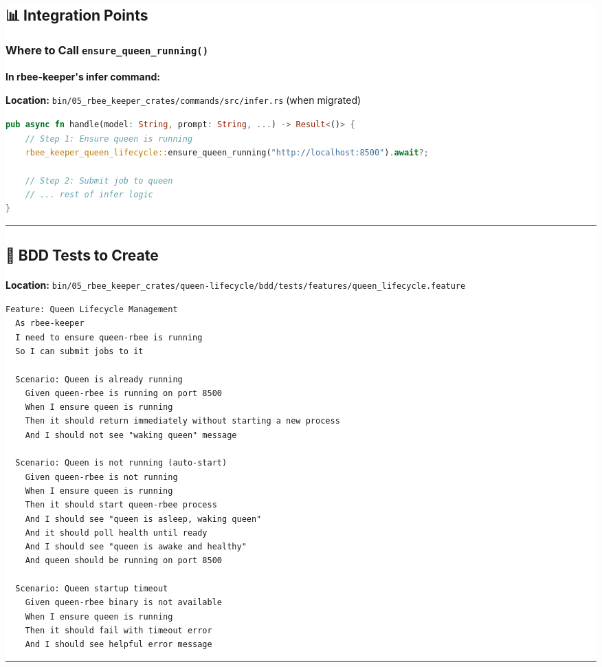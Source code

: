 ## 📊 Integration Points

### Where to Call `ensure_queen_running()`

**In rbee-keeper's infer command:**

**Location:** `bin/05_rbee_keeper_crates/commands/src/infer.rs` (when migrated)

```rust
pub async fn handle(model: String, prompt: String, ...) -> Result<()> {
    // Step 1: Ensure queen is running
    rbee_keeper_queen_lifecycle::ensure_queen_running("http://localhost:8500").await?;
    
    // Step 2: Submit job to queen
    // ... rest of infer logic
}
```

---

## 🧪 BDD Tests to Create

**Location:** `bin/05_rbee_keeper_crates/queen-lifecycle/bdd/tests/features/queen_lifecycle.feature`

```gherkin
Feature: Queen Lifecycle Management
  As rbee-keeper
  I need to ensure queen-rbee is running
  So I can submit jobs to it

  Scenario: Queen is already running
    Given queen-rbee is running on port 8500
    When I ensure queen is running
    Then it should return immediately without starting a new process
    And I should not see "waking queen" message

  Scenario: Queen is not running (auto-start)
    Given queen-rbee is not running
    When I ensure queen is running
    Then it should start queen-rbee process
    And I should see "queen is asleep, waking queen"
    And it should poll health until ready
    And I should see "queen is awake and healthy"
    And queen should be running on port 8500

  Scenario: Queen startup timeout
    Given queen-rbee binary is not available
    When I ensure queen is running
    Then it should fail with timeout error
    And I should see helpful error message
```

---